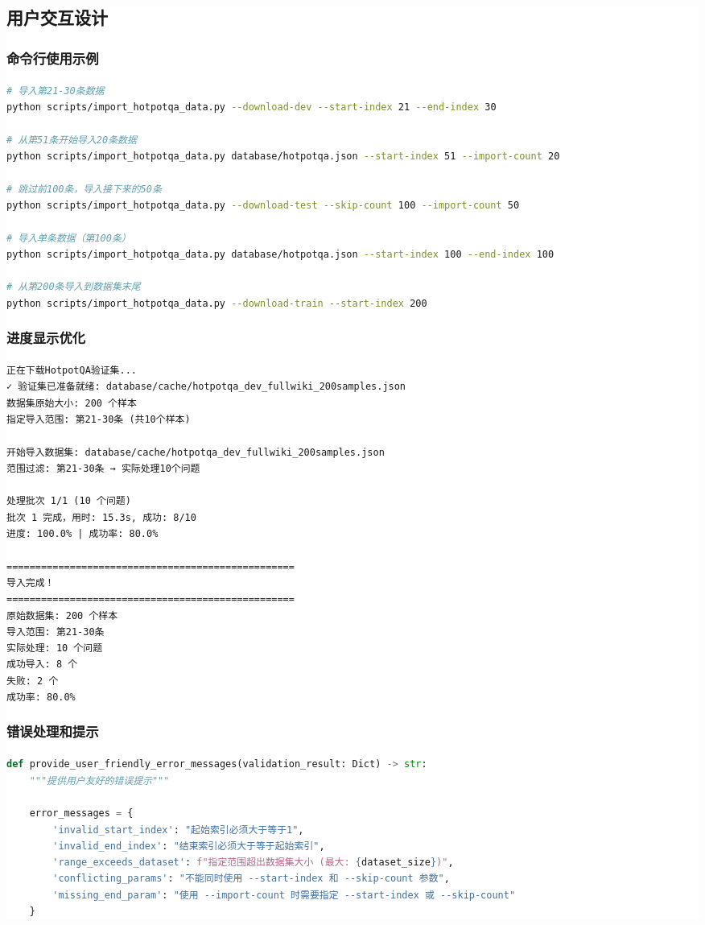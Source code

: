 ## 用户交互设计

### 命令行使用示例

```bash
# 导入第21-30条数据
python scripts/import_hotpotqa_data.py --download-dev --start-index 21 --end-index 30

# 从第51条开始导入20条数据  
python scripts/import_hotpotqa_data.py database/hotpotqa.json --start-index 51 --import-count 20

# 跳过前100条，导入接下来的50条
python scripts/import_hotpotqa_data.py --download-test --skip-count 100 --import-count 50

# 导入单条数据（第100条）  
python scripts/import_hotpotqa_data.py database/hotpotqa.json --start-index 100 --end-index 100

# 从第200条导入到数据集末尾
python scripts/import_hotpotqa_data.py --download-train --start-index 200
```

### 进度显示优化

```
正在下载HotpotQA验证集...
✓ 验证集已准备就绪: database/cache/hotpotqa_dev_fullwiki_200samples.json
数据集原始大小: 200 个样本
指定导入范围: 第21-30条 (共10个样本)

开始导入数据集: database/cache/hotpotqa_dev_fullwiki_200samples.json
范围过滤: 第21-30条 → 实际处理10个问题

处理批次 1/1 (10 个问题)
批次 1 完成，用时: 15.3s, 成功: 8/10
进度: 100.0% | 成功率: 80.0%

==================================================
导入完成！
==================================================  
原始数据集: 200 个样本
导入范围: 第21-30条
实际处理: 10 个问题
成功导入: 8 个
失败: 2 个
成功率: 80.0%
```

### 错误处理和提示

```python
def provide_user_friendly_error_messages(validation_result: Dict) -> str:
    """提供用户友好的错误提示"""
    
    error_messages = {
        'invalid_start_index': "起始索引必须大于等于1",
        'invalid_end_index': "结束索引必须大于等于起始索引", 
        'range_exceeds_dataset': f"指定范围超出数据集大小 (最大: {dataset_size})",
        'conflicting_params': "不能同时使用 --start-index 和 --skip-count 参数",
        'missing_end_param': "使用 --import-count 时需要指定 --start-index 或 --skip-count"
    }
```
